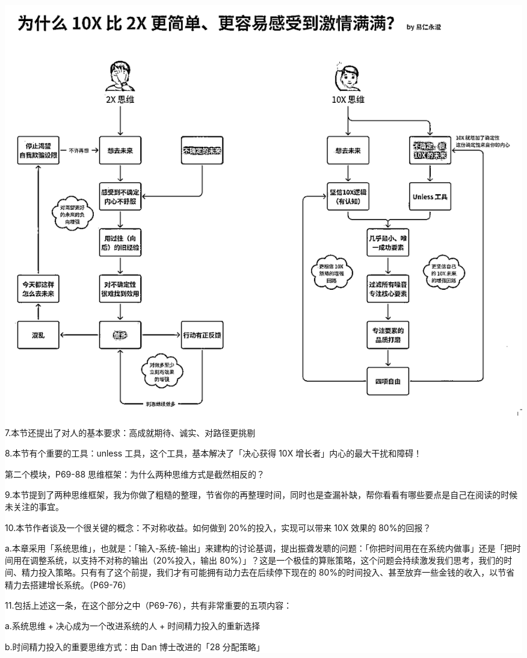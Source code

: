 ![](img/d26fde82a9c1dd2391418e0493eb193a.png)

7.本节还提出了对人的基本要求：高成就期待、诚实、对路径更挑剔

8.本节有个重要的工具：unless 工具，这个工具，基本解决了「决心获得 10X 增长者」内心的最大干扰和障碍！

第二个模块，P69-88 思维框架：为什么两种思维方式是截然相反的？

9.本节提到了两种思维框架，我为你做了粗糙的整理，节省你的再整理时间，同时也是查漏补缺，帮你看看有哪些要点是自己在阅读的时候未关注的事宜。

10.本节作者谈及一个很关键的概念：不对称收益。如何做到 20%的投入，实现可以带来 10X 效果的 80%的回报？

a.本章采用「系统思维」，也就是：「输入-系统-输出」来建构的讨论基调，提出振聋发聩的问题：「你把时间用在在系统内做事」还是「把时间用在调整系统，以支持不对称的输出（20%投入，输出 80%）」？这是一个极佳的算账策略，这个问题会持续激发我们思考，我们的时间、精力投入策略。只有有了这个前提，我们才有可能拥有动力去在后续停下现在的 80%的时间投入、甚至放弃一些金钱的收入，以节省精力去搭建增长系统。（P69-76）

11.包括上述这一条，在这个部分之中（P69-76），共有非常重要的五项内容：

a.系统思维 + 决心成为一个改进系统的人 + 时间精力投入的重新选择

b.时间精力投入的重要思维方式：由 Dan 博士改进的「28 分配策略」
